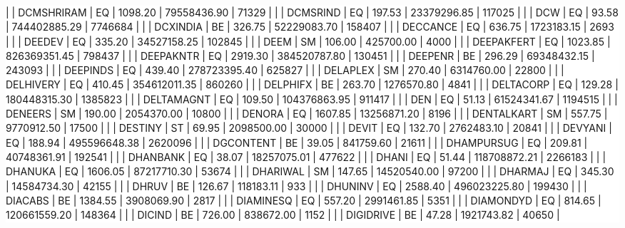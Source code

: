 |  | DCMSHRIRAM | EQ | 1098.20 | 79558436.90 | 71329 |
|  | DCMSRIND | EQ | 197.53 | 23379296.85 | 117025 |
|  | DCW | EQ | 93.58 | 744402885.29 | 7746684 |
|  | DCXINDIA | BE | 326.75 | 52229083.70 | 158407 |
|  | DECCANCE | EQ | 636.75 | 1723183.15 | 2693 |
|  | DEEDEV | EQ | 335.20 | 34527158.25 | 102845 |
|  | DEEM | SM | 106.00 | 425700.00 | 4000 |
|  | DEEPAKFERT | EQ | 1023.85 | 826369351.45 | 798437 |
|  | DEEPAKNTR | EQ | 2919.30 | 384520787.80 | 130451 |
|  | DEEPENR | BE | 296.29 | 69348432.15 | 243093 |
|  | DEEPINDS | EQ | 439.40 | 278723395.40 | 625827 |
|  | DELAPLEX | SM | 270.40 | 6314760.00 | 22800 |
|  | DELHIVERY | EQ | 410.45 | 354612011.35 | 860260 |
|  | DELPHIFX | BE | 263.70 | 1276570.80 | 4841 |
|  | DELTACORP | EQ | 129.28 | 180448315.30 | 1385823 |
|  | DELTAMAGNT | EQ | 109.50 | 104376863.95 | 911417 |
|  | DEN | EQ | 51.13 | 61524341.67 | 1194515 |
|  | DENEERS | SM | 190.00 | 2054370.00 | 10800 |
|  | DENORA | EQ | 1607.85 | 13256871.20 | 8196 |
|  | DENTALKART | SM | 557.75 | 9770912.50 | 17500 |
|  | DESTINY | ST | 69.95 | 2098500.00 | 30000 |
|  | DEVIT | EQ | 132.70 | 2762483.10 | 20841 |
|  | DEVYANI | EQ | 188.94 | 495596648.38 | 2620096 |
|  | DGCONTENT | BE | 39.05 | 841759.60 | 21611 |
|  | DHAMPURSUG | EQ | 209.81 | 40748361.91 | 192541 |
|  | DHANBANK | EQ | 38.07 | 18257075.01 | 477622 |
|  | DHANI | EQ | 51.44 | 118708872.21 | 2266183 |
|  | DHANUKA | EQ | 1606.05 | 87217710.30 | 53674 |
|  | DHARIWAL | SM | 147.65 | 14520540.00 | 97200 |
|  | DHARMAJ | EQ | 345.30 | 14584734.30 | 42155 |
|  | DHRUV | BE | 126.67 | 118183.11 | 933 |
|  | DHUNINV | EQ | 2588.40 | 496023225.80 | 199430 |
|  | DIACABS | BE | 1384.55 | 3908069.90 | 2817 |
|  | DIAMINESQ | EQ | 557.20 | 2991461.85 | 5351 |
|  | DIAMONDYD | EQ | 814.65 | 120661559.20 | 148364 |
|  | DICIND | BE | 726.00 | 838672.00 | 1152 |
|  | DIGIDRIVE | BE | 47.28 | 1921743.82 | 40650 |